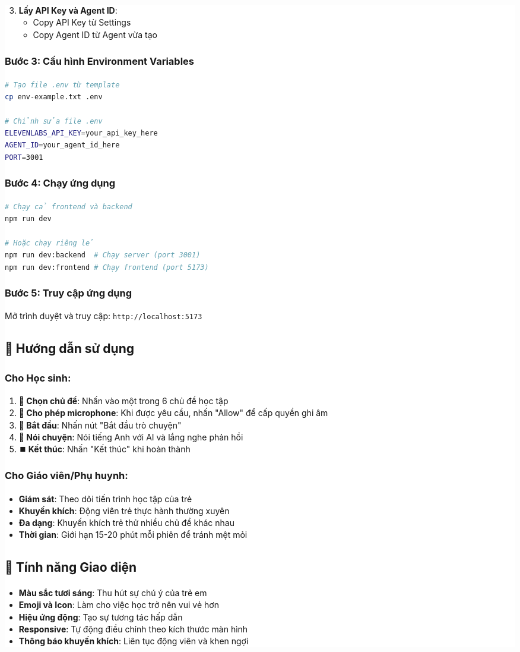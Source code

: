 3. **Lấy API Key và Agent ID**:
   - Copy API Key từ Settings
   - Copy Agent ID từ Agent vừa tạo

### Bước 3: Cấu hình Environment Variables

```bash
# Tạo file .env từ template
cp env-example.txt .env

# Chỉnh sửa file .env
ELEVENLABS_API_KEY=your_api_key_here
AGENT_ID=your_agent_id_here
PORT=3001
```

### Bước 4: Chạy ứng dụng

```bash
# Chạy cả frontend và backend
npm run dev

# Hoặc chạy riêng lẻ
npm run dev:backend  # Chạy server (port 3001)
npm run dev:frontend # Chạy frontend (port 5173)
```

### Bước 5: Truy cập ứng dụng

Mở trình duyệt và truy cập: `http://localhost:5173`

## 📖 Hướng dẫn sử dụng

### Cho Học sinh:

1. **🎯 Chọn chủ đề**: Nhấn vào một trong 6 chủ đề học tập
2. **🎤 Cho phép microphone**: Khi được yêu cầu, nhấn "Allow" để cấp quyền ghi âm
3. **🚀 Bắt đầu**: Nhấn nút "Bắt đầu trò chuyện"
4. **💬 Nói chuyện**: Nói tiếng Anh với AI và lắng nghe phản hồi
5. **⏹️ Kết thúc**: Nhấn "Kết thúc" khi hoàn thành

### Cho Giáo viên/Phụ huynh:

- **Giám sát**: Theo dõi tiến trình học tập của trẻ
- **Khuyến khích**: Động viên trẻ thực hành thường xuyên
- **Đa dạng**: Khuyến khích trẻ thử nhiều chủ đề khác nhau
- **Thời gian**: Giới hạn 15-20 phút mỗi phiên để tránh mệt mỏi

## 🎨 Tính năng Giao diện

- **Màu sắc tươi sáng**: Thu hút sự chú ý của trẻ em
- **Emoji và Icon**: Làm cho việc học trở nên vui vẻ hơn
- **Hiệu ứng động**: Tạo sự tương tác hấp dẫn
- **Responsive**: Tự động điều chỉnh theo kích thước màn hình
- **Thông báo khuyến khích**: Liên tục động viên và khen ngợi
